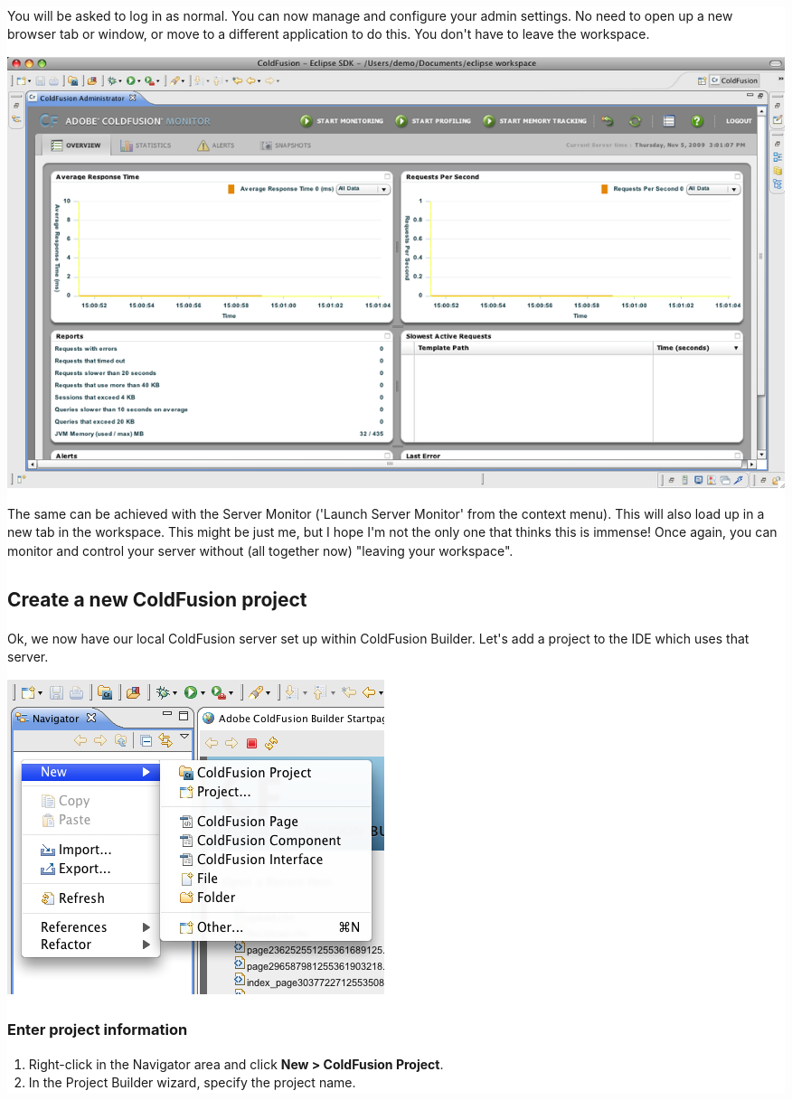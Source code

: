 <p>You will be asked to log in as normal. You can now manage and configure your admin settings. No need to open up a new browser tab or window, or move to a different application to do this. You don't have to leave the workspace.</p>
<p><a href="/assets/uploads/2009/11/CFBuilder-Server-Monitor.png"><img title="CFBuilder Server Monitor" src="/assets/uploads/2009/11/CFBuilder-Server-Monitor.png" alt="CFBuilder Server Monitor" /></a></p>
<p>The same can be achieved with the Server Monitor ('Launch Server Monitor' from the context menu). This will also load up in a new tab in the workspace. This might be just me, but I hope I'm not the only one that thinks this is immense! Once again, you can monitor and control your server without (all together now) "leaving your workspace".</p>
<p>
<h2>Create a new ColdFusion project</h2>
<p>Ok, we now have our local ColdFusion server set up within ColdFusion Builder. Let's add a project to the IDE which uses that server.</p>
<p><a href="/assets/uploads/2009/11/Create-New-CF-Project.png"><img title="Create New CF Project" src="/assets/uploads/2009/11/Create-New-CF-Project.png" alt="Create New CF Project" /></a></p>
<h3>Enter project information</h3>
<div>
<div>
<ol>
<li>Right-click in the Navigator area and click <strong>New &gt; ColdFusion Project</strong>.</li>
<li>In the Project Builder wizard, specify the project name.</li>
